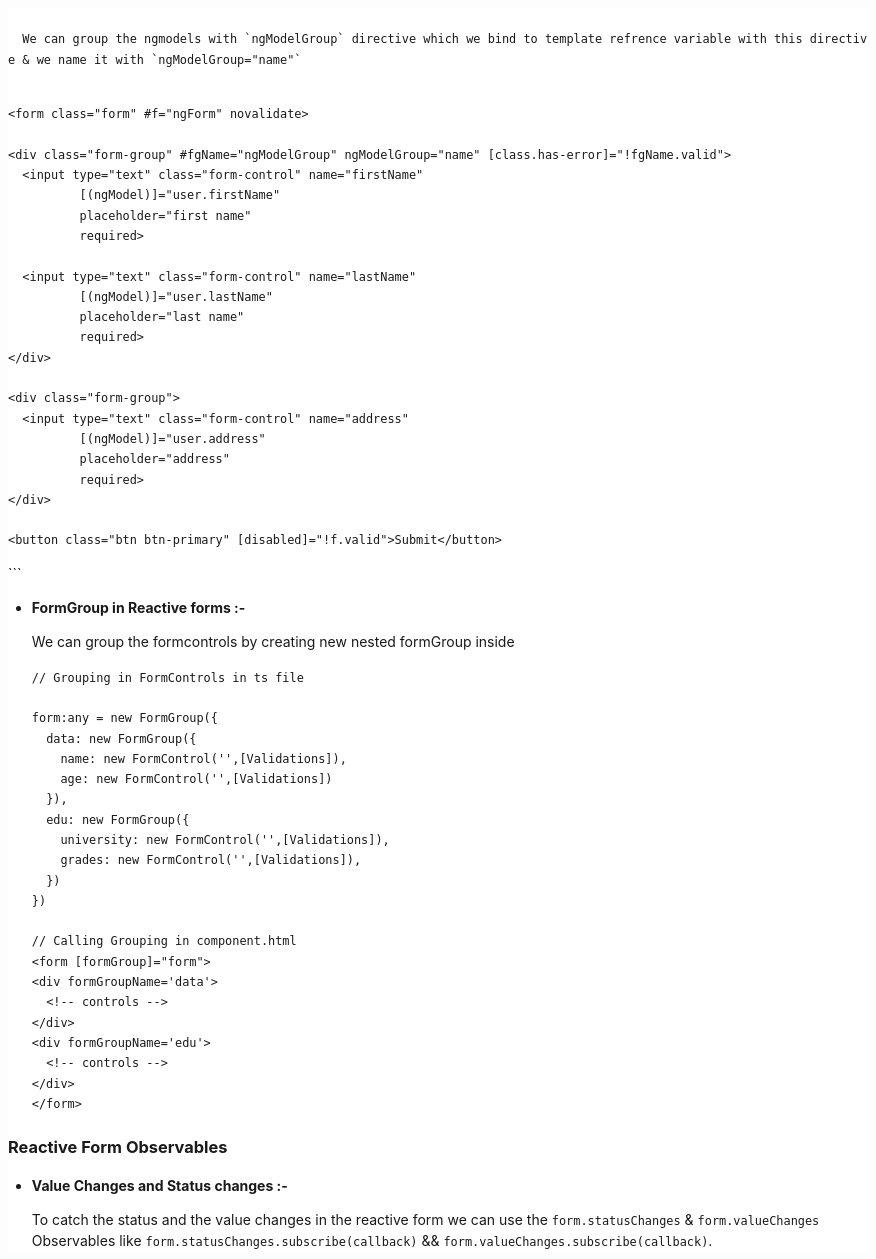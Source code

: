 ```

  We can group the ngmodels with `ngModelGroup` directive which we bind to template refrence variable with this directive & we name it with `ngModelGroup="name"`
    
  ```
    <form class="form" #f="ngForm" novalidate>

    <div class="form-group" #fgName="ngModelGroup" ngModelGroup="name" [class.has-error]="!fgName.valid">
      <input type="text" class="form-control" name="firstName"
              [(ngModel)]="user.firstName"
              placeholder="first name"
              required>

      <input type="text" class="form-control" name="lastName"
              [(ngModel)]="user.lastName"
              placeholder="last name"
              required>
    </div>

    <div class="form-group">
      <input type="text" class="form-control" name="address"
              [(ngModel)]="user.address"
              placeholder="address"
              required>
    </div>

    <button class="btn btn-primary" [disabled]="!f.valid">Submit</button>
  </form>
  ```

- **FormGroup in Reactive forms :-**

  We can group the formcontrols by creating new nested formGroup inside 
  ```
  // Grouping in FormControls in ts file

  form:any = new FormGroup({
    data: new FormGroup({
      name: new FormControl('',[Validations]),
      age: new FormControl('',[Validations])
    }),
    edu: new FormGroup({
      university: new FormControl('',[Validations]),
      grades: new FormControl('',[Validations]),
    })
  })

  // Calling Grouping in component.html
  <form [formGroup]="form">
  <div formGroupName='data'>
    <!-- controls -->
  </div>
  <div formGroupName='edu'>
    <!-- controls -->
  </div>
  </form>
  ```
### Reactive Form Observables

- **Value Changes and Status changes :-**

  To catch the status and the value changes in the reactive form we can use the `form.statusChanges` & `form.valueChanges` Observables like `form.statusChanges.subscribe(callback)` && `form.valueChanges.subscribe(callback)`.

  ```